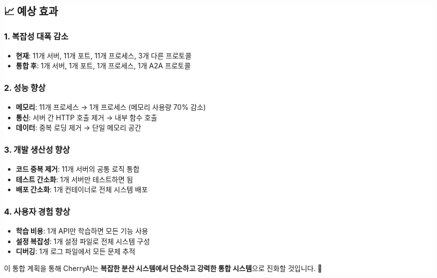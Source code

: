 ## 📈 예상 효과

### 1. 복잡성 대폭 감소
- **현재**: 11개 서버, 11개 포트, 11개 프로세스, 3개 다른 프로토콜
- **통합 후**: 1개 서버, 1개 포트, 1개 프로세스, 1개 A2A 프로토콜

### 2. 성능 향상
- **메모리**: 11개 프로세스 → 1개 프로세스 (메모리 사용량 70% 감소)
- **통신**: 서버 간 HTTP 호출 제거 → 내부 함수 호출
- **데이터**: 중복 로딩 제거 → 단일 메모리 공간

### 3. 개발 생산성 향상
- **코드 중복 제거**: 11개 서버의 공통 로직 통합
- **테스트 간소화**: 1개 서버만 테스트하면 됨
- **배포 간소화**: 1개 컨테이너로 전체 시스템 배포

### 4. 사용자 경험 향상
- **학습 비용**: 1개 API만 학습하면 모든 기능 사용
- **설정 복잡성**: 1개 설정 파일로 전체 시스템 구성
- **디버깅**: 1개 로그 파일에서 모든 문제 추적

이 통합 계획을 통해 CherryAI는 **복잡한 분산 시스템에서 단순하고 강력한 통합 시스템**으로 진화할 것입니다. 🚀 
